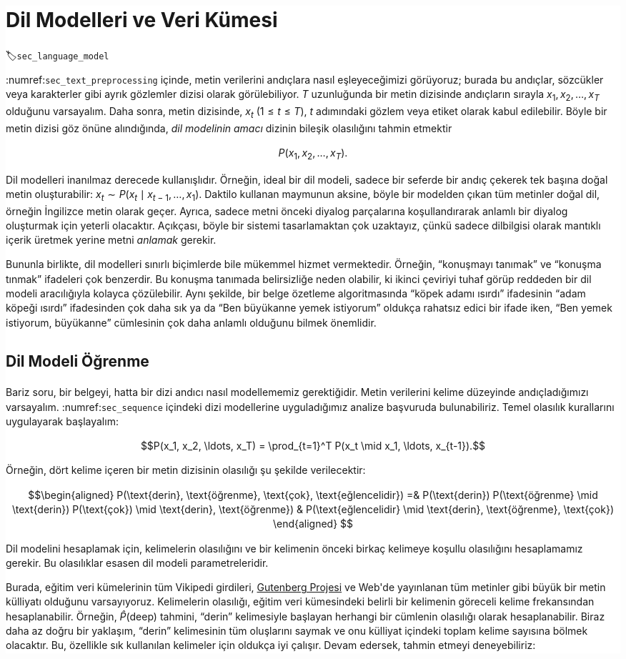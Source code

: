# Dil Modelleri ve Veri Kümesi
:label:`sec_language_model`

:numref:`sec_text_preprocessing` içinde, metin verilerini andıçlara nasıl eşleyeceğimizi görüyoruz; burada bu andıçlar, sözcükler veya karakterler gibi ayrık gözlemler dizisi olarak görülebiliyor. $T$ uzunluğunda bir metin dizisinde andıçların sırayla $x_1, x_2, \ldots, x_T$ olduğunu varsayalım. Daha sonra, metin dizisinde, $x_t$ ($1 \leq t \leq T$), $t$ adımındaki gözlem veya etiket olarak kabul edilebilir. Böyle bir metin dizisi göz önüne alındığında, *dil modelinin amacı* dizinin bileşik olasılığını tahmin etmektir

$$P(x_1, x_2, \ldots, x_T).$$

Dil modelleri inanılmaz derecede kullanışlıdır. Örneğin, ideal bir dil modeli, sadece bir seferde bir andıç çekerek tek başına doğal metin oluşturabilir: $x_t \sim P(x_t \mid x_{t-1}, \ldots, x_1)$. Daktilo kullanan maymunun aksine, böyle bir modelden çıkan tüm metinler doğal dil, örneğin İngilizce metin olarak geçer. Ayrıca, sadece metni önceki diyalog parçalarına koşullandırarak anlamlı bir diyalog oluşturmak için yeterli olacaktır. Açıkçası, böyle bir sistemi tasarlamaktan çok uzaktayız, çünkü sadece dilbilgisi olarak mantıklı içerik üretmek yerine metni *anlamak* gerekir.

Bununla birlikte, dil modelleri sınırlı biçimlerde bile mükemmel hizmet vermektedir. Örneğin, “konuşmayı tanımak” ve “konuşma tınmak” ifadeleri çok benzerdir. Bu konuşma tanımada belirsizliğe neden olabilir, ki ikinci çeviriyi tuhaf görüp reddeden bir dil modeli aracılığıyla kolayca çözülebilir. Aynı şekilde, bir belge özetleme algoritmasında “köpek adamı ısırdı” ifadesinin “adam köpeği ısırdı” ifadesinden çok daha sık ya da “Ben büyükanne yemek istiyorum” oldukça rahatsız edici bir ifade iken, “Ben yemek istiyorum, büyükanne” cümlesinin çok daha anlamlı olduğunu bilmek önemlidir.

## Dil Modeli Öğrenme

Bariz soru, bir belgeyi, hatta bir dizi andıcı nasıl modellememiz gerektiğidir. Metin verilerini kelime düzeyinde andıçladığımızı varsayalım. :numref:`sec_sequence` içindeki dizi modellerine uyguladığımız analize başvuruda bulunabiliriz. Temel olasılık kurallarını uygulayarak başlayalım:

$$P(x_1, x_2, \ldots, x_T) = \prod_{t=1}^T P(x_t  \mid  x_1, \ldots, x_{t-1}).$$

Örneğin, dört kelime içeren bir metin dizisinin olasılığı şu şekilde verilecektir:

$$\begin{aligned}
P(\text{derin}, \text{öğrenme}, \text{çok}, \text{eğlencelidir}) 
=& P(\text{derin}) P(\text{öğrenme}  \mid  \text{derin}) P(\text{çok})  \mid  \text{derin}, \text{öğrenme}) 
 & P(\text{eğlencelidir}  \mid  \text{derin}, \text{öğrenme}, \text{çok})
\end{aligned}
$$

Dil modelini hesaplamak için, kelimelerin olasılığını ve bir kelimenin önceki birkaç kelimeye koşullu olasılığını hesaplamamız gerekir. Bu olasılıklar esasen dil modeli parametreleridir.

Burada, eğitim veri kümelerinin tüm Vikipedi girdileri, [Gutenberg Projesi](https://en.wikipedia.org/wiki/Project_Gutenberg) ve Web'de yayınlanan tüm metinler gibi büyük bir metin külliyatı olduğunu varsayıyoruz. Kelimelerin olasılığı, eğitim veri kümesindeki belirli bir kelimenin göreceli kelime frekansından hesaplanabilir. Örneğin, $\hat{P}(\text{deep})$ tahmini, “derin” kelimesiyle başlayan herhangi bir cümlenin olasılığı olarak hesaplanabilir. Biraz daha az doğru bir yaklaşım, “derin” kelimesinin tüm oluşlarını saymak ve onu külliyat içindeki toplam kelime sayısına bölmek olacaktır. Bu, özellikle sık kullanılan kelimeler için oldukça iyi çalışır. Devam edersek, tahmin etmeyi deneyebiliriz:
